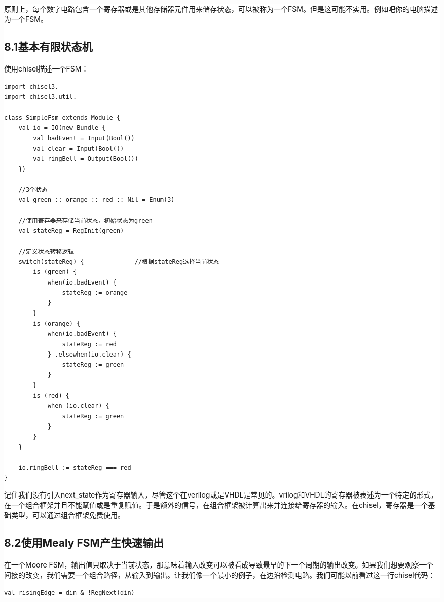 原则上，每个数字电路包含一个寄存器或是其他存储器元件用来储存状态，可以被称为一个FSM。但是这可能不实用。例如吧你的电脑描述为一个FSM。  
## 8.1基本有限状态机
使用chisel描述一个FSM：  
```
import chisel3._
import chisel3.util._

class SimpleFsm extends Module {
    val io = IO(new Bundle {
        val badEvent = Input(Bool())
        val clear = Input(Bool())
        val ringBell = Output(Bool())
    })

    //3个状态
    val green :: orange :: red :: Nil = Enum(3)

    //使用寄存器来存储当前状态，初始状态为green
    val stateReg = RegInit(green)

    //定义状态转移逻辑
    switch(stateReg) {              //根据stateReg选择当前状态
        is (green) {
            when(io.badEvent) {
                stateReg := orange
            }
        }
        is (orange) {
            when(io.badEvent) {
                stateReg := red
            } .elsewhen(io.clear) {
                stateReg := green
            }
        }
        is (red) {
            when (io.clear) {
                stateReg := green
            }
        }
    }
    
    io.ringBell := stateReg === red
}
```  
记住我们没有引入next_state作为寄存器输入，尽管这个在verilog或是VHDL是常见的。vrilog和VHDL的寄存器被表述为一个特定的形式，在一个组合框架并且不能赋值或是重复赋值。于是额外的信号，在组合框架被计算出来并连接给寄存器的输入。在chisel，寄存器是一个基础类型，可以通过组合框架免费使用。  

## 8.2使用Mealy FSM产生快速输出
在一个Moore FSM，输出值只取决于当前状态，那意味着输入改变可以被看成导致最早的下一个周期的输出改变。如果我们想要观察一个间接的改变，我们需要一个组合路径，从输入到输出。让我们像一个最小的例子，在边沿检测电路。我们可能以前看过这一行chisel代码：  
```
val risingEdge = din & !RegNext(din)
```  